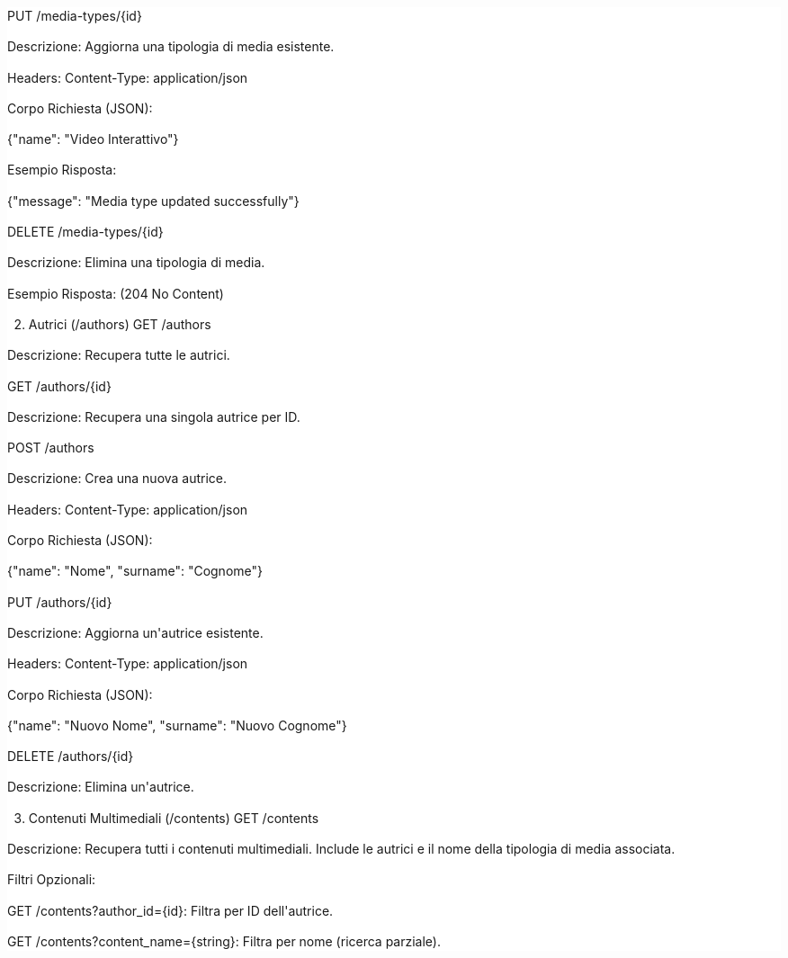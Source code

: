 PUT /media-types/{id}

Descrizione: Aggiorna una tipologia di media esistente.

Headers: Content-Type: application/json

Corpo Richiesta (JSON):

{"name": "Video Interattivo"}

Esempio Risposta:

{"message": "Media type updated successfully"}

DELETE /media-types/{id}

Descrizione: Elimina una tipologia di media.

Esempio Risposta: (204 No Content)

2. Autrici (/authors)
GET /authors

Descrizione: Recupera tutte le autrici.

GET /authors/{id}

Descrizione: Recupera una singola autrice per ID.

POST /authors

Descrizione: Crea una nuova autrice.

Headers: Content-Type: application/json

Corpo Richiesta (JSON):

{"name": "Nome", "surname": "Cognome"}

PUT /authors/{id}

Descrizione: Aggiorna un'autrice esistente.

Headers: Content-Type: application/json

Corpo Richiesta (JSON):

{"name": "Nuovo Nome", "surname": "Nuovo Cognome"}

DELETE /authors/{id}

Descrizione: Elimina un'autrice.

3. Contenuti Multimediali (/contents)
GET /contents

Descrizione: Recupera tutti i contenuti multimediali. Include le autrici e il nome della tipologia di media associata.

Filtri Opzionali:

GET /contents?author_id={id}: Filtra per ID dell'autrice.

GET /contents?content_name={string}: Filtra per nome (ricerca parziale).
